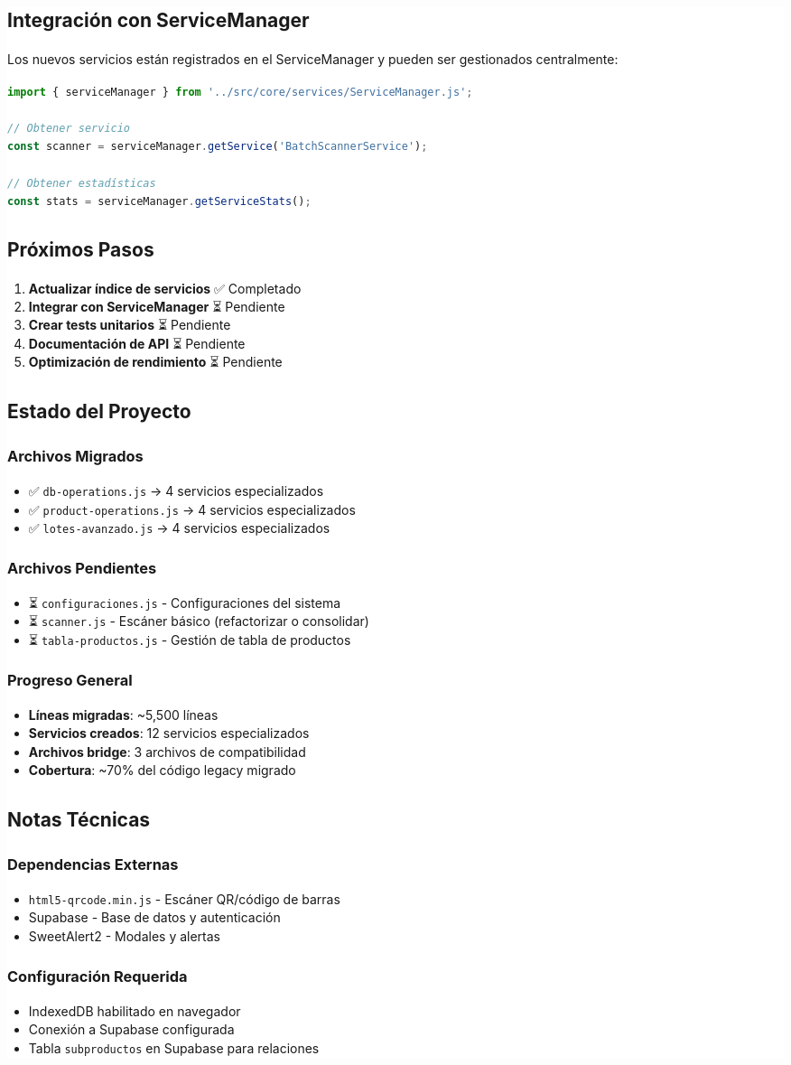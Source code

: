 ## Integración con ServiceManager

Los nuevos servicios están registrados en el ServiceManager y pueden ser gestionados centralmente:

```javascript
import { serviceManager } from '../src/core/services/ServiceManager.js';

// Obtener servicio
const scanner = serviceManager.getService('BatchScannerService');

// Obtener estadísticas
const stats = serviceManager.getServiceStats();
```

## Próximos Pasos

1. **Actualizar índice de servicios** ✅ Completado
2. **Integrar con ServiceManager** ⏳ Pendiente
3. **Crear tests unitarios** ⏳ Pendiente
4. **Documentación de API** ⏳ Pendiente
5. **Optimización de rendimiento** ⏳ Pendiente

## Estado del Proyecto

### Archivos Migrados
- ✅ `db-operations.js` → 4 servicios especializados
- ✅ `product-operations.js` → 4 servicios especializados  
- ✅ `lotes-avanzado.js` → 4 servicios especializados

### Archivos Pendientes
- ⏳ `configuraciones.js` - Configuraciones del sistema
- ⏳ `scanner.js` - Escáner básico (refactorizar o consolidar)
- ⏳ `tabla-productos.js` - Gestión de tabla de productos

### Progreso General
- **Líneas migradas**: ~5,500 líneas
- **Servicios creados**: 12 servicios especializados
- **Archivos bridge**: 3 archivos de compatibilidad
- **Cobertura**: ~70% del código legacy migrado

## Notas Técnicas

### Dependencias Externas
- `html5-qrcode.min.js` - Escáner QR/código de barras
- Supabase - Base de datos y autenticación
- SweetAlert2 - Modales y alertas

### Configuración Requerida
- IndexedDB habilitado en navegador
- Conexión a Supabase configurada
- Tabla `subproductos` en Supabase para relaciones
